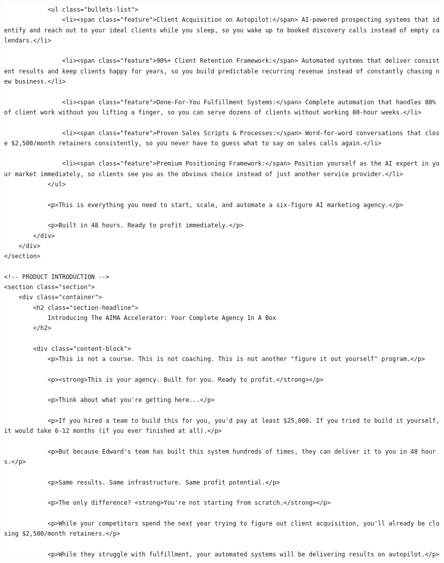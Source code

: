                 <ul class="bullets-list">
                    <li><span class="feature">Client Acquisition on Autopilot:</span> AI-powered prospecting systems that identify and reach out to your ideal clients while you sleep, so you wake up to booked discovery calls instead of empty calendars.</li>
                    
                    <li><span class="feature">90%+ Client Retention Framework:</span> Automated systems that deliver consistent results and keep clients happy for years, so you build predictable recurring revenue instead of constantly chasing new business.</li>
                    
                    <li><span class="feature">Done-For-You Fulfillment Systems:</span> Complete automation that handles 80% of client work without you lifting a finger, so you can serve dozens of clients without working 80-hour weeks.</li>
                    
                    <li><span class="feature">Proven Sales Scripts & Processes:</span> Word-for-word conversations that close $2,500/month retainers consistently, so you never have to guess what to say on sales calls again.</li>
                    
                    <li><span class="feature">Premium Positioning Framework:</span> Position yourself as the AI expert in your market immediately, so clients see you as the obvious choice instead of just another service provider.</li>
                </ul>
                
                <p>This is everything you need to start, scale, and automate a six-figure AI marketing agency.</p>
                
                <p>Built in 48 hours. Ready to profit immediately.</p>
            </div>
        </div>
    </section>

    <!-- PRODUCT INTRODUCTION -->
    <section class="section">
        <div class="container">
            <h2 class="section-headline">
                Introducing The AIMA Accelerator: Your Complete Agency In A Box
            </h2>
            
            <div class="content-block">
                <p>This is not a course. This is not coaching. This is not another "figure it out yourself" program.</p>
                
                <p><strong>This is your agency. Built for you. Ready to profit.</strong></p>
                
                <p>Think about what you're getting here...</p>
                
                <p>If you hired a team to build this for you, you'd pay at least $25,000. If you tried to build it yourself, it would take 6-12 months (if you ever finished at all).</p>
                
                <p>But because Edward's team has built this system hundreds of times, they can deliver it to you in 48 hours.</p>
                
                <p>Same results. Same infrastructure. Same profit potential.</p>
                
                <p>The only difference? <strong>You're not starting from scratch.</strong></p>
                
                <p>While your competitors spend the next year trying to figure out client acquisition, you'll already be closing $2,500/month retainers.</p>
                
                <p>While they struggle with fulfillment, your automated systems will be delivering results on autopilot.</p>
                